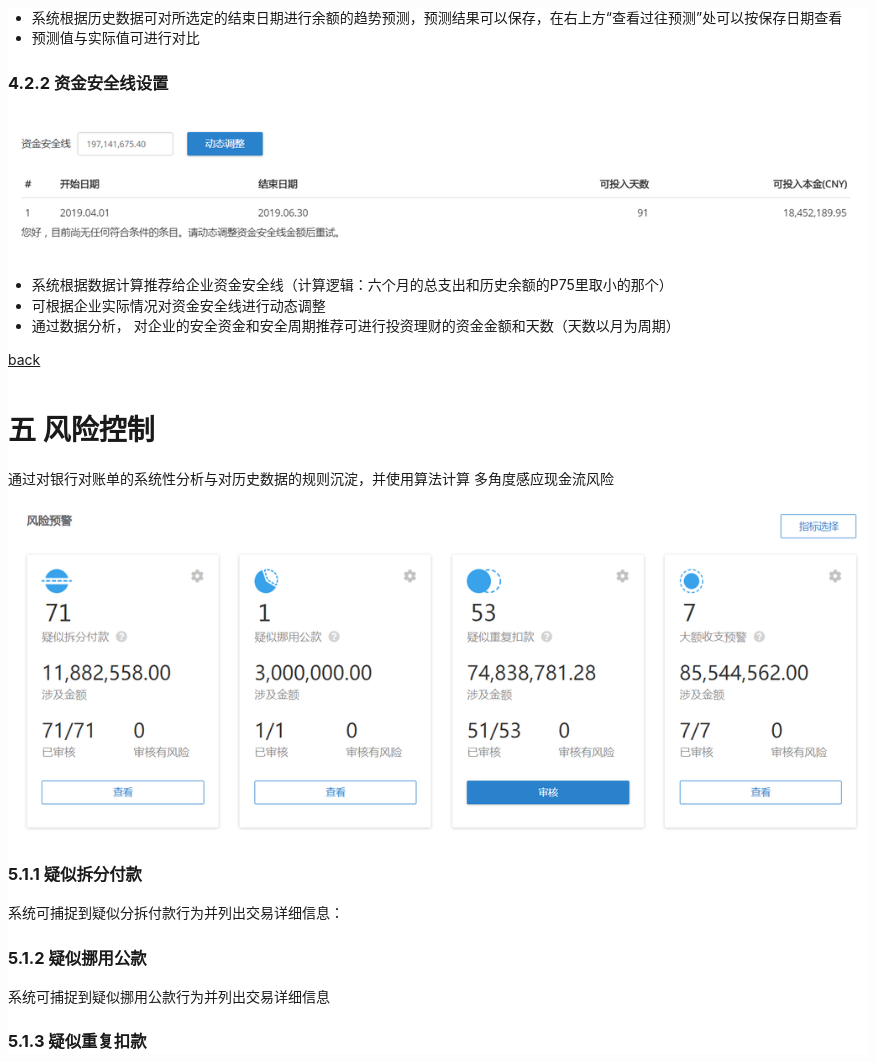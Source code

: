 - 系统根据历史数据可对所选定的结束日期进行余额的趋势预测，预测结果可以保存，在右上方“查看过往预测”处可以按保存日期查看
- 预测值与实际值可进行对比

### 4.2.2 资金安全线设置 <a name="4.2.2资金安全线设置"></a>

![image](media/image39.png)

- 系统根据数据计算推荐给企业资金安全线（计算逻辑：六个月的总支出和历史余额的P75里取小的那个）
- 可根据企业实际情况对资金安全线进行动态调整
- 通过数据分析， 对企业的安全资金和安全周期推荐可进行投资理财的资金金额和天数（天数以月为周期）

<a href="#目录">back</a>

# 五 风险控制 <a name="五风险控制"></a>

通过对银行对账单的系统性分析与对历史数据的规则沉淀，并使用算法计算 多角度感应现金流风险

![image](media/image40.png)

### 5.1.1 疑似拆分付款 <a name="5.1.1疑似拆分付款"></a>

系统可捕捉到疑似分拆付款行为并列出交易详细信息：

### 5.1.2 疑似挪用公款 <a name="5.1.2疑似挪用公款"></a>

系统可捕捉到疑似挪用公款行为并列出交易详细信息

### 5.1.3 疑似重复扣款 <a name="5.1.3疑似重复扣款"></a>
